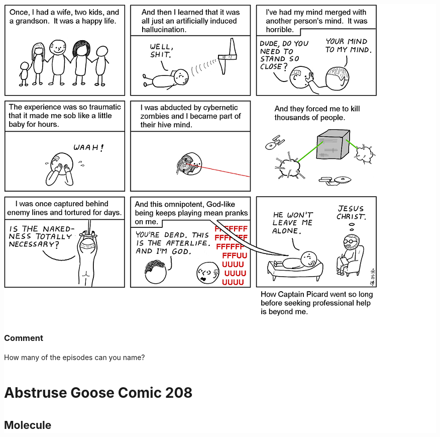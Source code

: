 ![image](there_are_four_lights.png)
### Comment
How many of the episodes can you name?
# Abstruse Goose Comic 208
## Molecule
